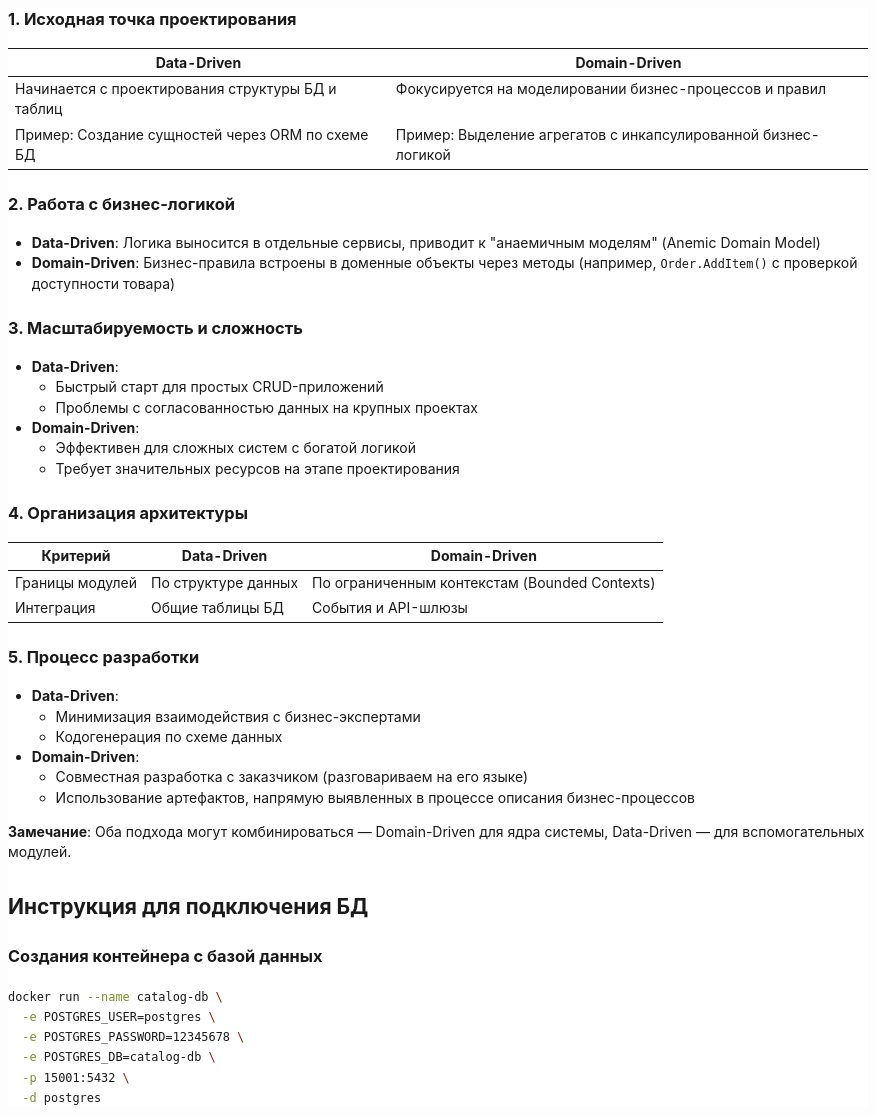 ### 1. Исходная точка проектирования
| **Data-Driven** | **Domain-Driven** |
|------------------|--------------------|
| Начинается с проектирования структуры БД и таблиц | Фокусируется на моделировании бизнес-процессов и правил |
| Пример: Создание сущностей через ORM по схеме БД | Пример: Выделение агрегатов с инкапсулированной бизнес-логикой |

### 2. Работа с бизнес-логикой
- **Data-Driven**: Логика выносится в отдельные сервисы, приводит к "анаемичным моделям" (Anemic Domain Model)
- **Domain-Driven**: Бизнес-правила встроены в доменные объекты через методы (например, `Order.AddItem()` с проверкой доступности товара)

### 3. Масштабируемость и сложность
- **Data-Driven**:
  - Быстрый старт для простых CRUD-приложений
  - Проблемы с согласованностью данных на крупных проектах
- **Domain-Driven**:
  - Эффективен для сложных систем с богатой логикой
  - Требует значительных ресурсов на этапе проектирования

### 4. Организация архитектуры
| Критерий          | Data-Driven       | Domain-Driven     |
|-----------------|-------------------|-------------------|
| Границы модулей | По структуре данных | По ограниченным контекстам (Bounded Contexts) |
| Интеграция      | Общие таблицы БД | События и API-шлюзы |

### 5. Процесс разработки
- **Data-Driven**:
  - Минимизация взаимодействия с бизнес-экспертами
  - Кодогенерация по схеме данных
- **Domain-Driven**:
  - Совместная разработка с заказчиком (разговариваем на его языке)
  - Использование артефактов, напрямую выявленных в процессе описания бизнес-процессов

**Замечание**: Оба подхода могут комбинироваться — Domain-Driven для ядра системы, Data-Driven — для вспомогательных модулей.

## Инструкция для подключения БД

### Создания контейнера с базой данных

```bash
docker run --name catalog-db \
  -e POSTGRES_USER=postgres \
  -e POSTGRES_PASSWORD=12345678 \
  -e POSTGRES_DB=catalog-db \
  -p 15001:5432 \
  -d postgres
```
